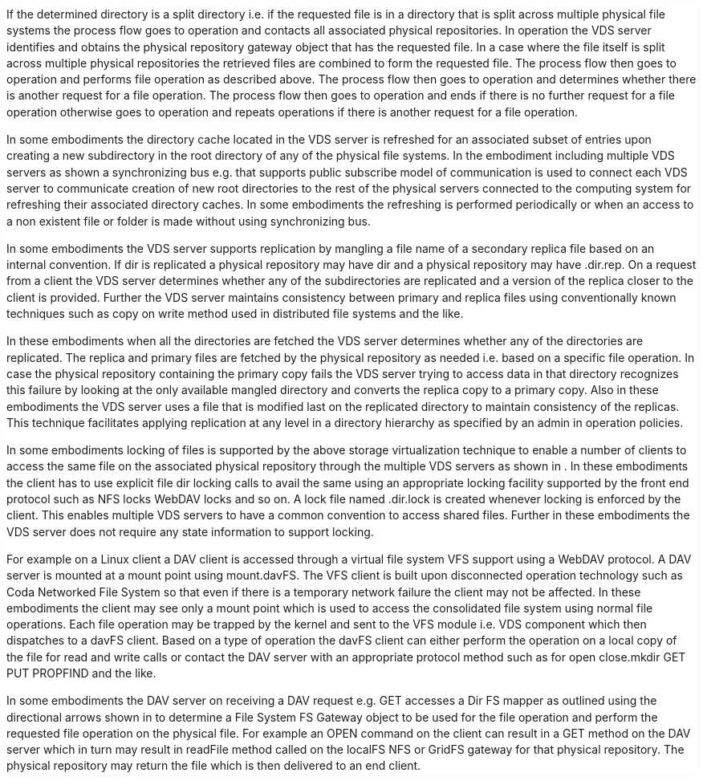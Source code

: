 If the determined directory is a split directory i.e. if the requested file is in a directory that is split across multiple physical file systems the process flow goes to operation and contacts all associated physical repositories. In operation the VDS server identifies and obtains the physical repository gateway object that has the requested file. In a case where the file itself is split across multiple physical repositories the retrieved files are combined to form the requested file. The process flow then goes to operation and performs file operation as described above. The process flow then goes to operation and determines whether there is another request for a file operation. The process flow then goes to operation and ends if there is no further request for a file operation otherwise goes to operation and repeats operations if there is another request for a file operation.

In some embodiments the directory cache located in the VDS server is refreshed for an associated subset of entries upon creating a new subdirectory in the root directory of any of the physical file systems. In the embodiment including multiple VDS servers as shown a synchronizing bus e.g. that supports public subscribe model of communication is used to connect each VDS server to communicate creation of new root directories to the rest of the physical servers connected to the computing system for refreshing their associated directory caches. In some embodiments the refreshing is performed periodically or when an access to a non existent file or folder is made without using synchronizing bus.

In some embodiments the VDS server supports replication by mangling a file name of a secondary replica file based on an internal convention. If dir is replicated a physical repository may have dir and a physical repository may have .dir.rep. On a request from a client the VDS server determines whether any of the subdirectories are replicated and a version of the replica closer to the client is provided. Further the VDS server maintains consistency between primary and replica files using conventionally known techniques such as copy on write method used in distributed file systems and the like.

In these embodiments when all the directories are fetched the VDS server determines whether any of the directories are replicated. The replica and primary files are fetched by the physical repository as needed i.e. based on a specific file operation. In case the physical repository containing the primary copy fails the VDS server trying to access data in that directory recognizes this failure by looking at the only available mangled directory and converts the replica copy to a primary copy. Also in these embodiments the VDS server uses a file that is modified last on the replicated directory to maintain consistency of the replicas. This technique facilitates applying replication at any level in a directory hierarchy as specified by an admin in operation policies.

In some embodiments locking of files is supported by the above storage virtualization technique to enable a number of clients to access the same file on the associated physical repository through the multiple VDS servers as shown in . In these embodiments the client has to use explicit file dir locking calls to avail the same using an appropriate locking facility supported by the front end protocol such as NFS locks WebDAV locks and so on. A lock file named .dir.lock is created whenever locking is enforced by the client. This enables multiple VDS servers to have a common convention to access shared files. Further in these embodiments the VDS server does not require any state information to support locking.

For example on a Linux client a DAV client is accessed through a virtual file system VFS support using a WebDAV protocol. A DAV server is mounted at a mount point using mount.davFS. The VFS client is built upon disconnected operation technology such as Coda Networked File System so that even if there is a temporary network failure the client may not be affected. In these embodiments the client may see only a mount point which is used to access the consolidated file system using normal file operations. Each file operation may be trapped by the kernel and sent to the VFS module i.e. VDS component which then dispatches to a davFS client. Based on a type of operation the davFS client can either perform the operation on a local copy of the file for read and write calls or contact the DAV server with an appropriate protocol method such as for open close.mkdir GET PUT PROPFIND and the like.

In some embodiments the DAV server on receiving a DAV request e.g. GET accesses a Dir FS mapper as outlined using the directional arrows shown in to determine a File System FS Gateway object to be used for the file operation and perform the requested file operation on the physical file. For example an OPEN command on the client can result in a GET method on the DAV server which in turn may result in readFile method called on the localFS NFS or GridFS gateway for that physical repository. The physical repository may return the file which is then delivered to an end client.
